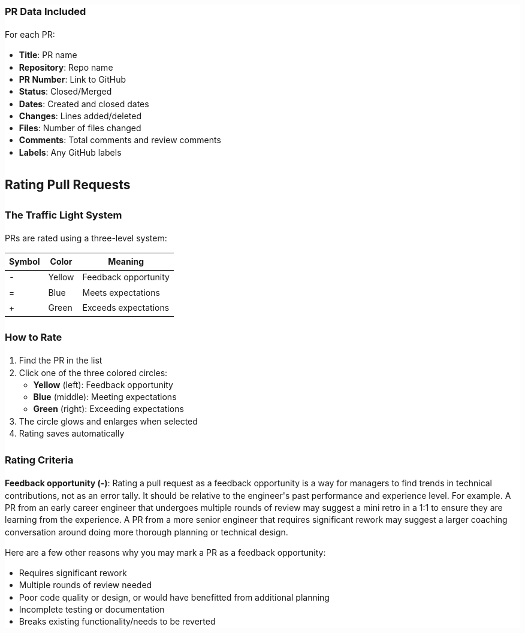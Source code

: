 ### PR Data Included

For each PR:
- **Title**: PR name
- **Repository**: Repo name
- **PR Number**: Link to GitHub
- **Status**: Closed/Merged
- **Dates**: Created and closed dates
- **Changes**: Lines added/deleted
- **Files**: Number of files changed
- **Comments**: Total comments and review comments
- **Labels**: Any GitHub labels

## Rating Pull Requests

### The Traffic Light System

PRs are rated using a three-level system:

| Symbol | Color | Meaning |
|--------|-------|---------|
| - | Yellow | Feedback opportunity |
| = | Blue | Meets expectations |
| + |  Green | Exceeds expectations |

### How to Rate

1. Find the PR in the list
2. Click one of the three colored circles:
   - **Yellow** (left): Feedback opportunity
   - **Blue** (middle): Meeting expectations
   - **Green** (right): Exceeding expectations
3. The circle glows and enlarges when selected
4. Rating saves automatically

### Rating Criteria

**Feedback opportunity (-)**:
Rating a pull request as a feedback opportunity is a way for managers to find trends in technical contributions, not as an error tally. It should be relative to the engineer's past performance and experience level. For example. A PR from an early career engineer that undergoes multiple rounds of review may suggest a mini retro in a 1:1 to ensure they are learning from the experience. A PR from a more senior engineer that requires significant rework may suggest a larger coaching conversation around doing more thorough planning or technical design. 

Here are a few other reasons why you may mark a PR as a feedback opportunity:

- Requires significant rework
- Multiple rounds of review needed
- Poor code quality or design, or would have benefitted from additional planning
- Incomplete testing or documentation
- Breaks existing functionality/needs to be reverted
